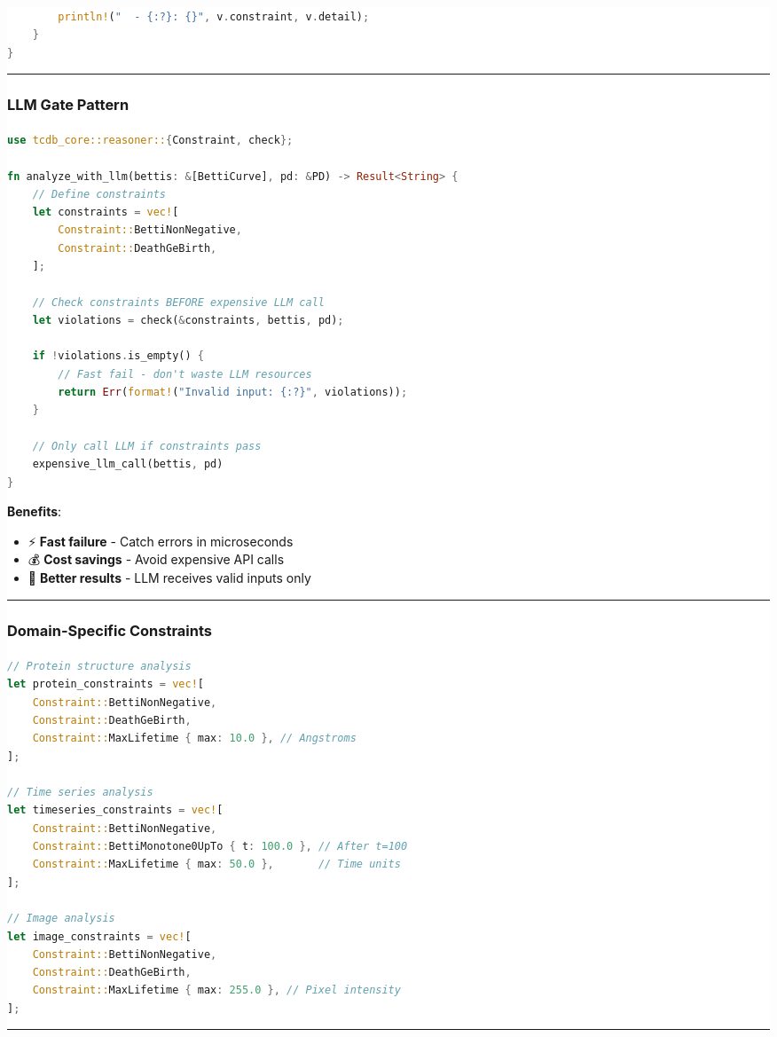 ```rust
        println!("  - {:?}: {}", v.constraint, v.detail);
    }
}
```

---

### **LLM Gate Pattern**

```rust
use tcdb_core::reasoner::{Constraint, check};

fn analyze_with_llm(bettis: &[BettiCurve], pd: &PD) -> Result<String> {
    // Define constraints
    let constraints = vec![
        Constraint::BettiNonNegative,
        Constraint::DeathGeBirth,
    ];
    
    // Check constraints BEFORE expensive LLM call
    let violations = check(&constraints, bettis, pd);
    
    if !violations.is_empty() {
        // Fast fail - don't waste LLM resources
        return Err(format!("Invalid input: {:?}", violations));
    }
    
    // Only call LLM if constraints pass
    expensive_llm_call(bettis, pd)
}
```

**Benefits**:
- ⚡ **Fast failure** - Catch errors in microseconds
- 💰 **Cost savings** - Avoid expensive API calls
- 🎯 **Better results** - LLM receives valid inputs only

---

### **Domain-Specific Constraints**

```rust
// Protein structure analysis
let protein_constraints = vec![
    Constraint::BettiNonNegative,
    Constraint::DeathGeBirth,
    Constraint::MaxLifetime { max: 10.0 }, // Angstroms
];

// Time series analysis
let timeseries_constraints = vec![
    Constraint::BettiNonNegative,
    Constraint::BettiMonotone0UpTo { t: 100.0 }, // After t=100
    Constraint::MaxLifetime { max: 50.0 },       // Time units
];

// Image analysis
let image_constraints = vec![
    Constraint::BettiNonNegative,
    Constraint::DeathGeBirth,
    Constraint::MaxLifetime { max: 255.0 }, // Pixel intensity
];
```

---